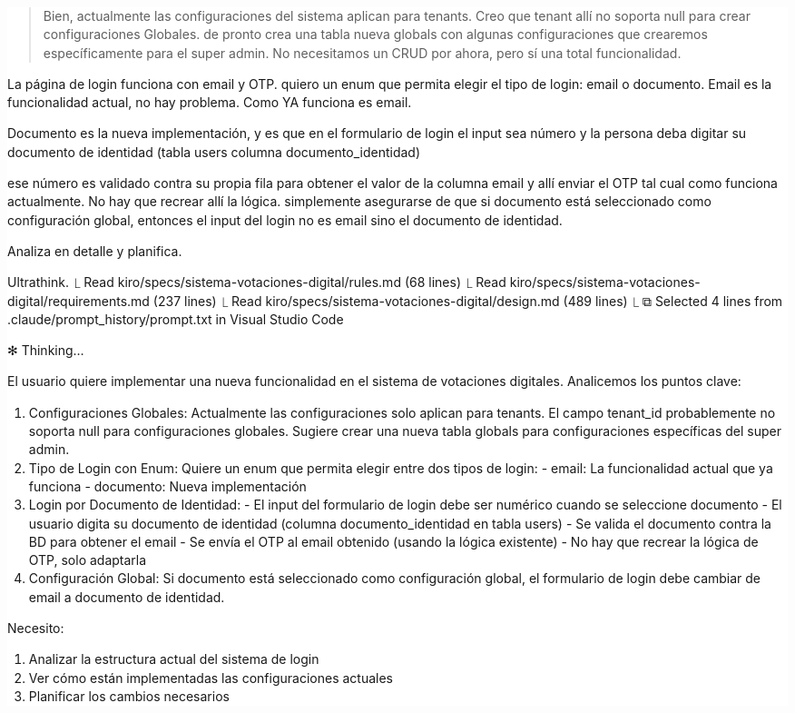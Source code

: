 > Bien, actualmente las configuraciones del sistema aplican para tenants. 
  Creo que tenant allí no soporta null para crear configuraciones Globales.
   de pronto crea una tabla nueva globals con algunas configuraciones que 
  crearemos específicamente para el super admin. No necesitamos un CRUD por
   ahora, pero sí una total funcionalidad.

  La página de login funciona con email y OTP. quiero un enum que permita 
  elegir el tipo de login: email o documento. Email es la funcionalidad 
  actual, no hay problema. Como YA funciona es email.

  Documento es la nueva implementación, y es que en el formulario de login 
  el input sea número y la persona deba digitar su documento de identidad 
  (tabla users columna documento_identidad)

  ese número es validado contra su propia fila para obtener el valor de la 
  columna email y allí enviar el OTP tal cual como funciona actualmente. No
   hay que recrear allí la lógica. simplemente asegurarse de que si 
  documento está seleccionado como configuración global, entonces el input 
  del login no es email sino el documento de identidad.

  Analiza en detalle y planifica.

  Ultrathink.
  ⎿  Read kiro/specs/sistema-votaciones-digital/rules.md (68 lines)
  ⎿  Read kiro/specs/sistema-votaciones-digital/requirements.md (237 lines)
  ⎿  Read kiro/specs/sistema-votaciones-digital/design.md (489 lines)
  ⎿ ⧉ Selected 4 lines from .claude/prompt_history/prompt.txt in Visual 
    Studio Code

✻ Thinking…

  El usuario quiere implementar una nueva funcionalidad en el sistema de 
  votaciones digitales. Analicemos los puntos clave:

  1. Configuraciones Globales: Actualmente las configuraciones solo aplican
   para tenants. El campo tenant_id probablemente no soporta null para 
  configuraciones globales. Sugiere crear una nueva tabla globals para 
  configuraciones específicas del super admin.
  2. Tipo de Login con Enum: Quiere un enum que permita elegir entre dos 
  tipos de login:
    - email: La funcionalidad actual que ya funciona
    - documento: Nueva implementación
  3. Login por Documento de Identidad: 
    - El input del formulario de login debe ser numérico cuando se 
  seleccione documento
    - El usuario digita su documento de identidad (columna 
  documento_identidad en tabla users)
    - Se valida el documento contra la BD para obtener el email
    - Se envía el OTP al email obtenido (usando la lógica existente)
    - No hay que recrear la lógica de OTP, solo adaptarla
  4. Configuración Global: Si documento está seleccionado como 
  configuración global, el formulario de login debe cambiar de email a 
  documento de identidad.

  Necesito:
  1. Analizar la estructura actual del sistema de login
  2. Ver cómo están implementadas las configuraciones actuales
  3. Planificar los cambios necesarios
